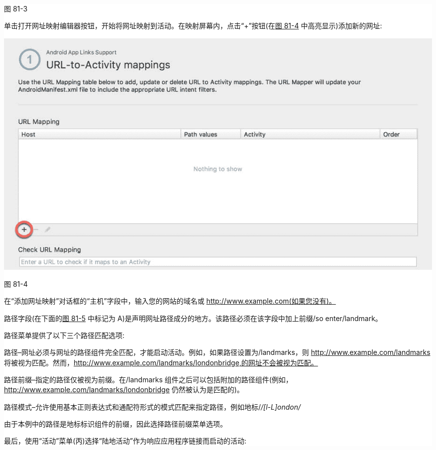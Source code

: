图 81-3

单击打开网址映射编辑器按钮，开始将网址映射到活动。在映射屏幕内，点击“+”按钮(在[图 81-4](#_idTextAnchor1511) 中高亮显示)添加新的网址:

![](img/Image2473.jpg)

图 81-4

在“添加网址映射”对话框的“主机”字段中，输入您的网站的域名或 http://www.example.com(如果您没有)。

路径字段(在下面的[图 81-5](#_idTextAnchor1512) 中标记为 A)是声明网址路径成分的地方。该路径必须在该字段中加上前缀/so enter/landmark。

路径菜单提供了以下三个路径匹配选项:

路径–网址必须与网址的路径组件完全匹配，才能启动活动。例如，如果路径设置为/landmarks，则 http://www.example.com/landmarks 将被视为匹配。然而，http://www.example.com/landmarks/londonbridge,的网址不会被视为匹配。

路径前缀–指定的路径仅被视为前缀。在/landmarks 组件之后可以包括附加的路径组件(例如，http://www.example.com/landmarks/londonbridge 仍然被认为是匹配的)。

路径模式–允许使用基本正则表达式和通配符形式的模式匹配来指定路径，例如地标/*/[l-L]ondon/*

由于本例中的路径是地标标识组件的前缀，因此选择路径前缀菜单选项。

最后，使用“活动”菜单(丙)选择“陆地活动”作为响应应用程序链接而启动的活动:
